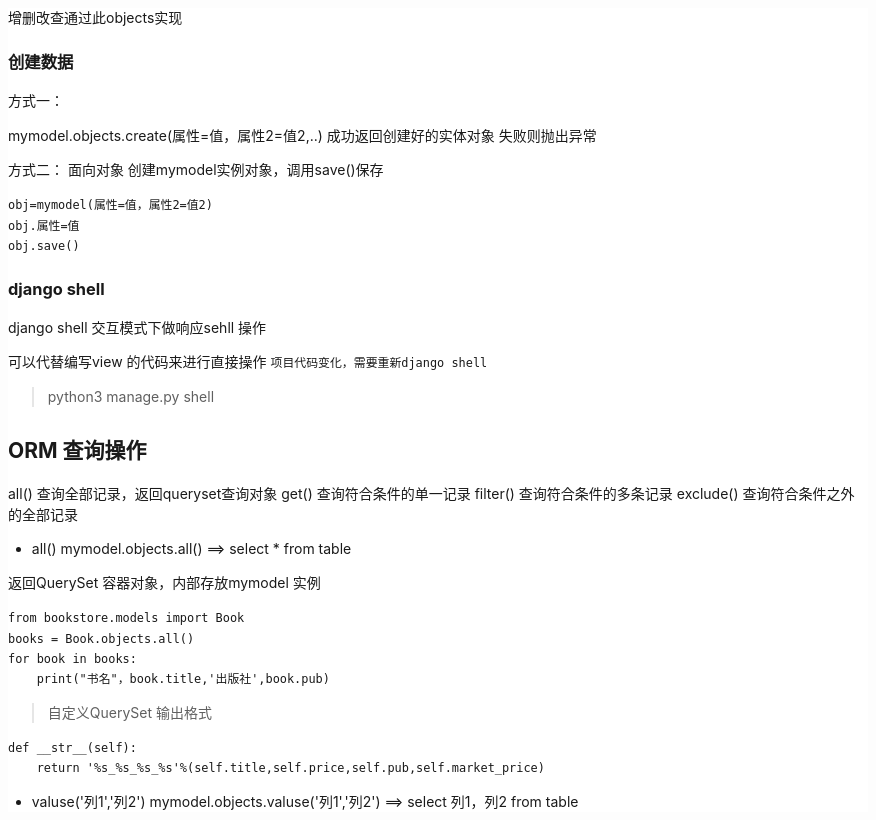 增删改查通过此objects实现

### 创建数据
方式一：


mymodel.objects.create(属性=值，属性2=值2,..)
成功返回创建好的实体对象
失败则抛出异常

方式二：
面向对象
创建mymodel实例对象，调用save()保存
```
obj=mymodel(属性=值，属性2=值2)
obj.属性=值
obj.save()
```
### django shell
django shell 交互模式下做响应sehll 操作

可以代替编写view 的代码来进行直接操作
`项目代码变化，需要重新django shell`

> python3 manage.py shell




## ORM 查询操作

all() 查询全部记录，返回queryset查询对象
get() 查询符合条件的单一记录
filter() 查询符合条件的多条记录
exclude() 查询符合条件之外的全部记录


- all()
mymodel.objects.all() ==> select * from table

返回QuerySet 容器对象，内部存放mymodel 实例
```
from bookstore.models import Book
books = Book.objects.all()
for book in books:
    print("书名"，book.title,'出版社',book.pub)
```

> 自定义QuerySet 输出格式
```
def __str__(self):
    return '%s_%s_%s_%s'%(self.title,self.price,self.pub,self.market_price)

```

- valuse('列1','列2')
mymodel.objects.valuse('列1','列2') ==> select 列1，列2 from table
